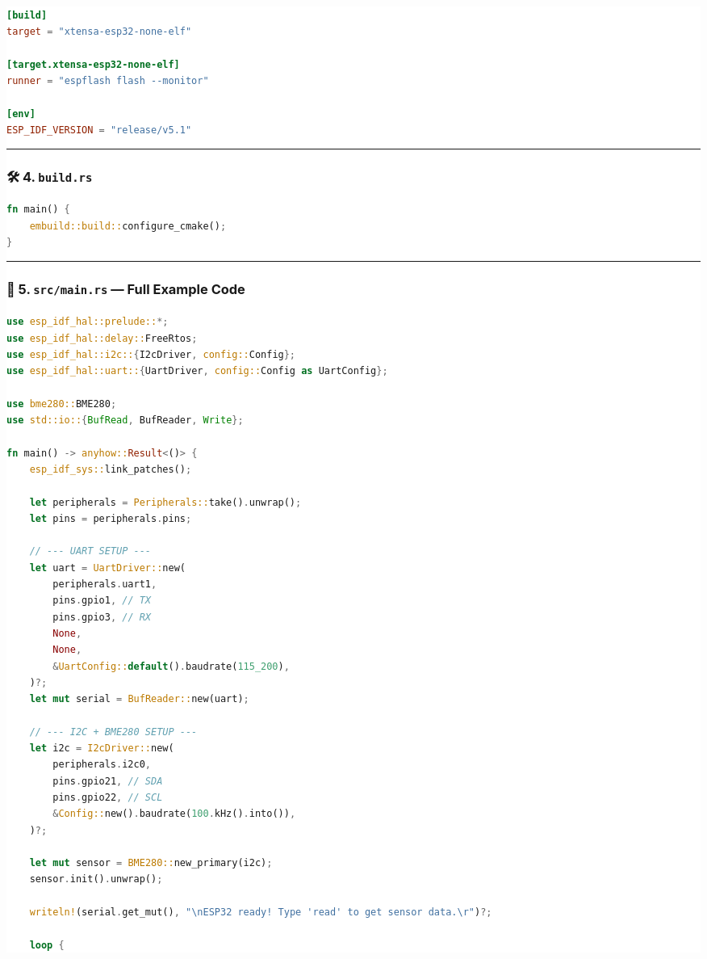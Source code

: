 ```toml
[build]
target = "xtensa-esp32-none-elf"

[target.xtensa-esp32-none-elf]
runner = "espflash flash --monitor"

[env]
ESP_IDF_VERSION = "release/v5.1"
```

---

### 🛠 4. `build.rs`

```rust
fn main() {
    embuild::build::configure_cmake();
}
```

---

### 🧠 5. `src/main.rs` — Full Example Code

```rust
use esp_idf_hal::prelude::*;
use esp_idf_hal::delay::FreeRtos;
use esp_idf_hal::i2c::{I2cDriver, config::Config};
use esp_idf_hal::uart::{UartDriver, config::Config as UartConfig};

use bme280::BME280;
use std::io::{BufRead, BufReader, Write};

fn main() -> anyhow::Result<()> {
    esp_idf_sys::link_patches();

    let peripherals = Peripherals::take().unwrap();
    let pins = peripherals.pins;

    // --- UART SETUP ---
    let uart = UartDriver::new(
        peripherals.uart1,
        pins.gpio1, // TX
        pins.gpio3, // RX
        None,
        None,
        &UartConfig::default().baudrate(115_200),
    )?;
    let mut serial = BufReader::new(uart);

    // --- I2C + BME280 SETUP ---
    let i2c = I2cDriver::new(
        peripherals.i2c0,
        pins.gpio21, // SDA
        pins.gpio22, // SCL
        &Config::new().baudrate(100.kHz().into()),
    )?;

    let mut sensor = BME280::new_primary(i2c);
    sensor.init().unwrap();

    writeln!(serial.get_mut(), "\nESP32 ready! Type 'read' to get sensor data.\r")?;

    loop {
```